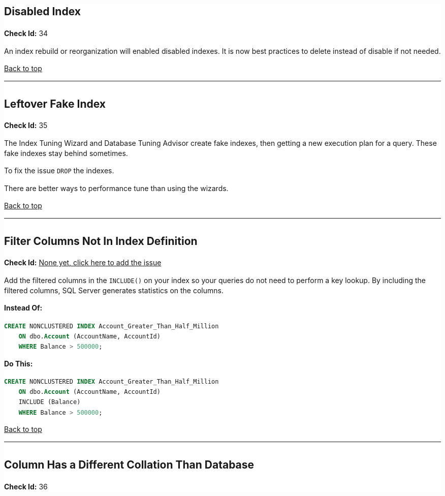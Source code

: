 ## Disabled Index
**Check Id:** 34

An index rebuild or reorganization will enabled disabled indexes. It is now best practices to delete instead of disable if not needed.

[Back to top](#top)

---

## Leftover Fake Index
**Check Id:** 35

The Index Tuning Wizard and Database Tuning Advisor create fake indexes, then getting a new execution plan for a query. These fake indexes stay behind sometimes.

To fix the issue `DROP` the indexes.

There are better ways to performance tune than using the wizards.

[Back to top](#top)

---

## Filter Columns Not In Index Definition
**Check Id:** [None yet, click here to add the issue](https://github.com/EmergentSoftware/SQL-Server-Development-Assessment/issues/new?assignees=&labels=enhancement&template=feature_request.md&title=Filter+Columns+Not+In+Index+Definition)

Add the filtered columns in the ```INCLUDE()``` on your index so your queries do not need to perform a key lookup. By including the filtered columns, SQL Server generates statistics on the columns.

**Instead Of:**

```sql
CREATE NONCLUSTERED INDEX Account_Greater_Than_Half_Million
    ON dbo.Account (AccountName, AccountId)
    WHERE Balance > 500000;
```

**Do This:**

```sql
CREATE NONCLUSTERED INDEX Account_Greater_Than_Half_Million
    ON dbo.Account (AccountName, AccountId)
    INCLUDE (Balance)
    WHERE Balance > 500000;
```

[Back to top](#top)

---

## Column Has a Different Collation Than Database
**Check Id:** 36
